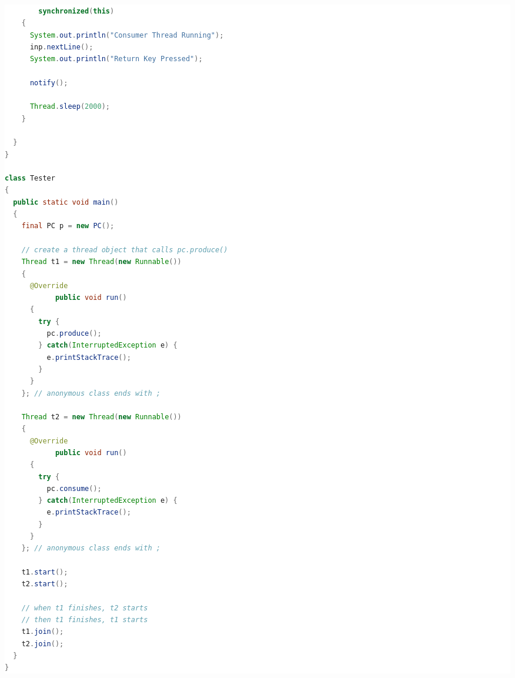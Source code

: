 ``` java
		synchronized(this)
    {
      System.out.println("Consumer Thread Running");
      inp.nextLine();
      System.out.println("Return Key Pressed");
      
      notify();
      
      Thread.sleep(2000);
    }

  }
}

class Tester
{
  public static void main()
  {
    final PC p = new PC();
		
    // create a thread object that calls pc.produce()
    Thread t1 = new Thread(new Runnable())
    {
      @Override
			public void run()
      {
        try {
          pc.produce();
        } catch(InterruptedException e) {
          e.printStackTrace();
        }
      }
    }; // anonymous class ends with ;
    
    Thread t2 = new Thread(new Runnable())
    {
      @Override
			public void run()
      {
        try {
          pc.consume();
        } catch(InterruptedException e) {
          e.printStackTrace();
        }
      }
    }; // anonymous class ends with ;
    
    t1.start();
    t2.start();
    
    // when t1 finishes, t2 starts
    // then t1 finishes, t1 starts
    t1.join();
    t2.join();
  }
}
```
